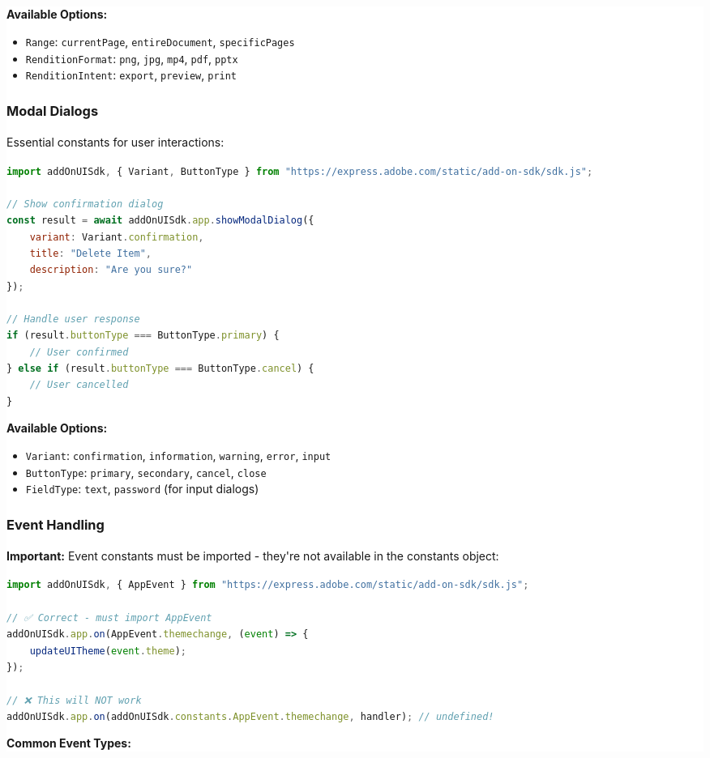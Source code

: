 ```javascript
```

**Available Options:**

- `Range`: `currentPage`, `entireDocument`, `specificPages`
- `RenditionFormat`: `png`, `jpg`, `mp4`, `pdf`, `pptx`
- `RenditionIntent`: `export`, `preview`, `print`

### Modal Dialogs

Essential constants for user interactions:

```javascript
import addOnUISdk, { Variant, ButtonType } from "https://express.adobe.com/static/add-on-sdk/sdk.js";

// Show confirmation dialog
const result = await addOnUISdk.app.showModalDialog({
    variant: Variant.confirmation,
    title: "Delete Item",
    description: "Are you sure?"
});

// Handle user response
if (result.buttonType === ButtonType.primary) {
    // User confirmed
} else if (result.buttonType === ButtonType.cancel) {
    // User cancelled
}
```

**Available Options:**

- `Variant`: `confirmation`, `information`, `warning`, `error`, `input`
- `ButtonType`: `primary`, `secondary`, `cancel`, `close`
- `FieldType`: `text`, `password` (for input dialogs)

### Event Handling

**Important:** Event constants must be imported - they're not available in the constants object:

```javascript
import addOnUISdk, { AppEvent } from "https://express.adobe.com/static/add-on-sdk/sdk.js";

// ✅ Correct - must import AppEvent
addOnUISdk.app.on(AppEvent.themechange, (event) => {
    updateUITheme(event.theme);
});

// ❌ This will NOT work
addOnUISdk.app.on(addOnUISdk.constants.AppEvent.themechange, handler); // undefined!
```

**Common Event Types:**
